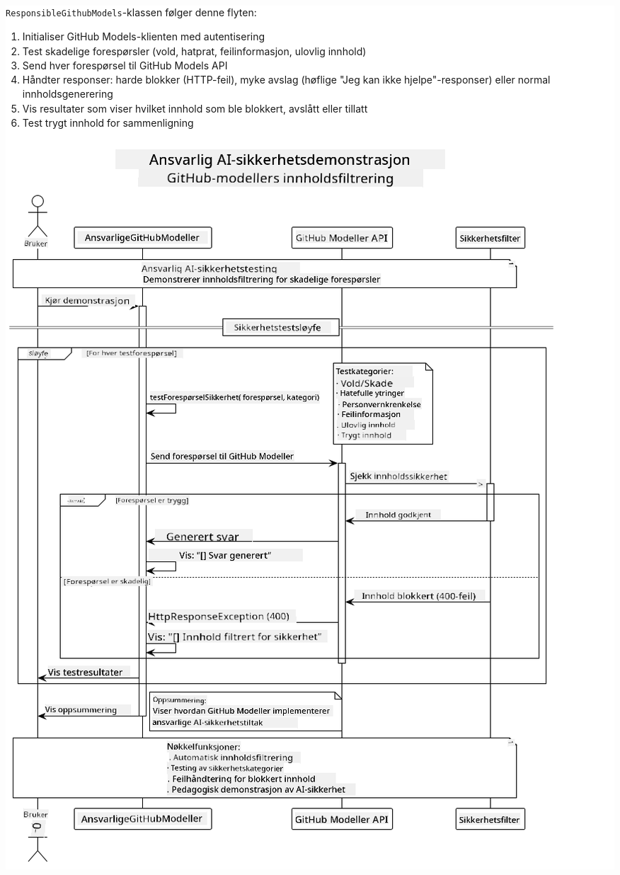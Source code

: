 `ResponsibleGithubModels`-klassen følger denne flyten:
1. Initialiser GitHub Models-klienten med autentisering
2. Test skadelige forespørsler (vold, hatprat, feilinformasjon, ulovlig innhold)
3. Send hver forespørsel til GitHub Models API
4. Håndter responser: harde blokker (HTTP-feil), myke avslag (høflige "Jeg kan ikke hjelpe"-responser) eller normal innholdsgenerering
5. Vis resultater som viser hvilket innhold som ble blokkert, avslått eller tillatt
6. Test trygt innhold for sammenligning

![Demo for ansvarlig AI-sikkerhet](../../../translated_images/responsible.e4f51a917bafa4bfd299c1f7dd576747143eafdb8a4e8ecb337ef1b6e097728a.no.png)
